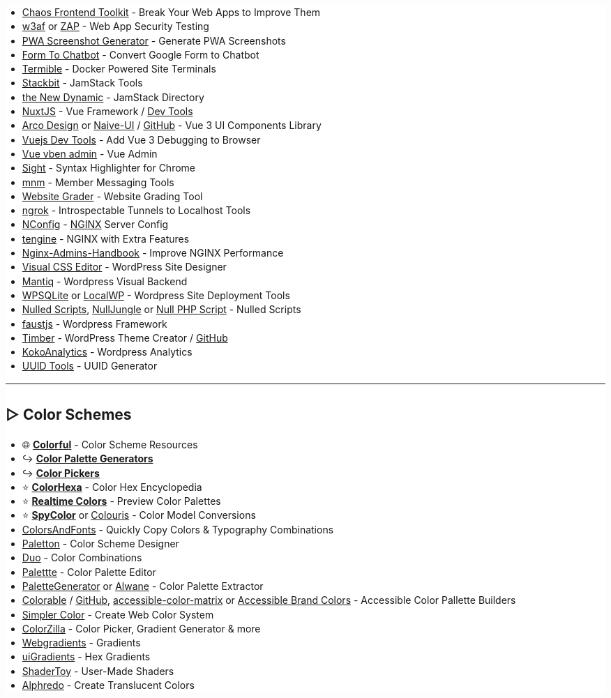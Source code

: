 * [Chaos Frontend Toolkit](https://chaos-frontend-toolkit.web.app/) - Break Your Web Apps to Improve Them
* [w3af](https://w3af.org/) or [ZAP](https://www.zaproxy.org/) - Web App Security Testing
* [PWA Screenshot Generator](https://progressier.com/pwa-screenshots-generator) - Generate PWA Screenshots
* [Form To Chatbot](https://formtochatbot.com/) - Convert Google Form to Chatbot
* [Termible](https://termible.io/) - Docker Powered Site Terminals
* [Stackbit](https://www.stackbit.com/) - JamStack Tools 
* [the New Dynamic](https://www.tnd.dev/) - JamStack Directory
* [NuxtJS](https://nuxt.com/) - Vue Framework / [Dev Tools](https://github.com/nuxt/devtools)
* [Arco Design](https://github.com/arco-design/arco-design-vue) or [Naive-UI](https://www.naiveui.com/) / [GitHub](https://github.com/tusen-ai/naive-ui) - Vue 3 UI Components Library
* [Vuejs Dev Tools](https://vuejs.org/) - Add Vue 3 Debugging to Browser 
* [Vue vben admin](https://github.com/vbenjs/vue-vben-admin) - Vue Admin 
* [Sight](https://github.com/tsenart/sight) - Syntax Highlighter for Chrome 
* [mnm](https://mnmnotmail.org/) - Member Messaging Tools
* [Website Grader](https://website.grader.com/) - Website Grading Tool
* [ngrok](https://ngrok.com/) - Introspectable Tunnels to Localhost Tools
* [NConfig](https://www.digitalocean.com/community/tools/nginx) - [NGINX](https://nginx.org/) Server Config
* [tengine](https://github.com/alibaba/tengine) - NGINX with Extra Features
* [Nginx-Admins-Handbook](https://github.com/trimstray/nginx-admins-handbook) - Improve NGINX Performance
* [Visual CSS Editor](https://chrome.google.com/webstore/detail/visual-css-editor/cibffnhhlfippmhdmdkcfecncoaegdkh) - WordPress Site Designer
* [Mantiq](https://wpmantiq.com/) - Wordpress Visual Backend
* [WPSQLite](https://github.com/hasinhayder/wpsqlite) or [LocalWP](https://localwp.com) - Wordpress Site Deployment Tools
* [Nulled Scripts](https://www.null-scripts.net/), [NullJungle](https://nulljungle.com/) or [Null PHP Script](https://nullphpscript.com/) - Nulled Scripts
* [faustjs](https://github.com/wpengine/faustjs) - Wordpress Framework
* [Timber](https://upstatement.com/timber/) - WordPress Theme Creator / [GitHub](https://github.com/timber/timber)
* [KokoAnalytics](https://www.kokoanalytics.com/) - Wordpress Analytics
* [UUID Tools](https://www.uuidtools.com/) - UUID Generator

***

## ▷ Color Schemes

* 🌐 **[Colorful](https://github.com/Siddharth11/Colorful)** - Color Scheme Resources 
* ↪️ **[Color Palette Generators](https://www.reddit.com/r/FREEMEDIAHECKYEAH/wiki/storage#wiki_color_palette_generators)**
* ↪️ **[Color Pickers](https://www.reddit.com/r/FREEMEDIAHECKYEAH/wiki/storage#wiki_color_pickers)**
* ⭐ **[ColorHexa](https://www.colorhexa.com/)** - Color Hex Encyclopedia 
* ⭐ **[Realtime Colors](https://realtimecolors.com/)** - Preview Color Palettes
* ⭐ **[SpyColor](https://www.spycolor.com/)** or [Colouris](https://colouris.surge.sh/) - Color Model Conversions
* [ColorsAndFonts](https://www.colorsandfonts.com/) - Quickly Copy Colors & Typography Combinations 
* [Paletton](https://paletton.com/) - Color Scheme Designer
* [Duo](https://duo.alexpate.uk/) - Color Combinations
* [Palettte](https://palettte.app/) - Color Palette Editor
* [PaletteGenerator](https://palettegenerator.com/) or [Alwane](https://alwane.io/) - Color Palette Extractor
* [Colorable](https://colorable.jxnblk.com/) / [GitHub](https://github.com/jxnblk/colorable), [accessible-color-matrix](https://toolness.github.io/accessible-color-matrix/) or [Accessible Brand Colors](https://abc.useallfive.com/) - Accessible Color Pallette Builders
* [Simpler Color](https://github.com/arnelenero/simpler-color) - Create Web Color System
* [ColorZilla](https://www.colorzilla.com/) - Color Picker, Gradient Generator & more
* [Webgradients](https://webgradients.com/) - Gradients
* [uiGradients](https://uigradients.com/) - Hex Gradients
* [ShaderToy](https://www.shadertoy.com/browse) - User-Made Shaders
* [Alphredo](https://alphredo.app/) - Create Translucent Colors